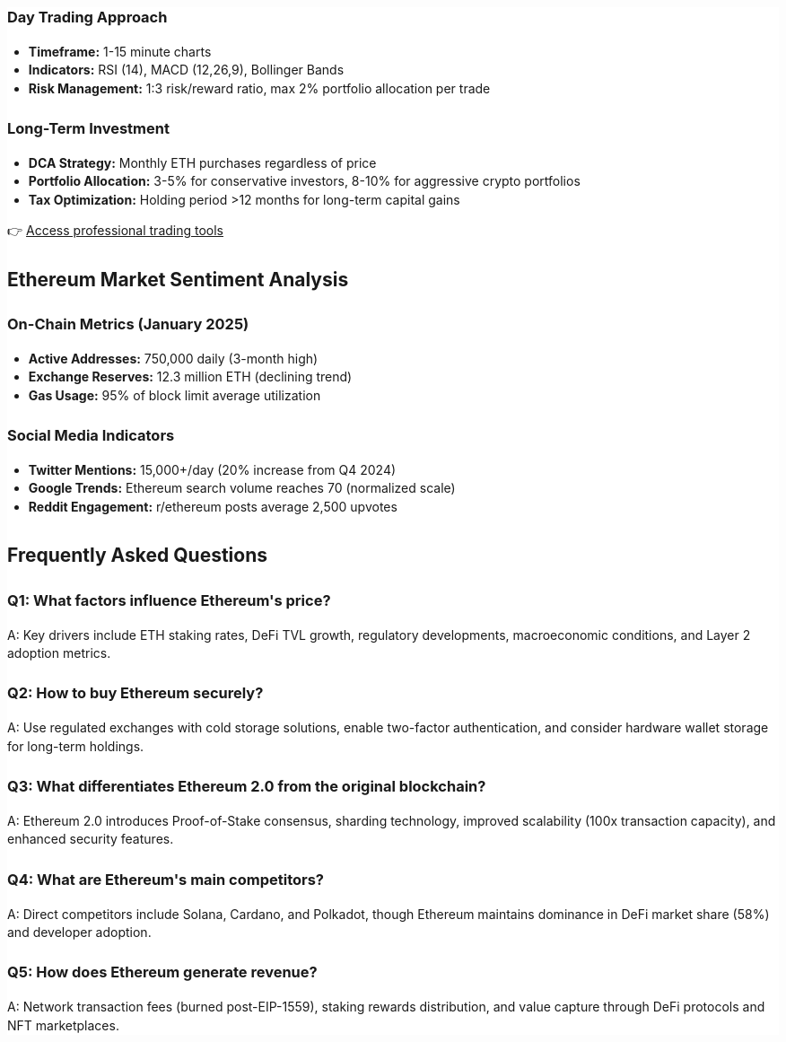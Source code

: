 ### Day Trading Approach

- **Timeframe:** 1-15 minute charts
- **Indicators:** RSI (14), MACD (12,26,9), Bollinger Bands
- **Risk Management:** 1:3 risk/reward ratio, max 2% portfolio allocation per trade

### Long-Term Investment

- **DCA Strategy:** Monthly ETH purchases regardless of price
- **Portfolio Allocation:** 3-5% for conservative investors, 8-10% for aggressive crypto portfolios
- **Tax Optimization:** Holding period >12 months for long-term capital gains

👉 [Access professional trading tools](https://bit.ly/okx-bonus)

## Ethereum Market Sentiment Analysis

### On-Chain Metrics (January 2025)

- **Active Addresses:** 750,000 daily (3-month high)
- **Exchange Reserves:** 12.3 million ETH (declining trend)
- **Gas Usage:** 95% of block limit average utilization

### Social Media Indicators

- **Twitter Mentions:** 15,000+/day (20% increase from Q4 2024)
- **Google Trends:** Ethereum search volume reaches 70 (normalized scale)
- **Reddit Engagement:** r/ethereum posts average 2,500 upvotes

## Frequently Asked Questions

### Q1: What factors influence Ethereum's price?
A: Key drivers include ETH staking rates, DeFi TVL growth, regulatory developments, macroeconomic conditions, and Layer 2 adoption metrics.

### Q2: How to buy Ethereum securely?
A: Use regulated exchanges with cold storage solutions, enable two-factor authentication, and consider hardware wallet storage for long-term holdings.

### Q3: What differentiates Ethereum 2.0 from the original blockchain?
A: Ethereum 2.0 introduces Proof-of-Stake consensus, sharding technology, improved scalability (100x transaction capacity), and enhanced security features.

### Q4: What are Ethereum's main competitors?
A: Direct competitors include Solana, Cardano, and Polkadot, though Ethereum maintains dominance in DeFi market share (58%) and developer adoption.

### Q5: How does Ethereum generate revenue?
A: Network transaction fees (burned post-EIP-1559), staking rewards distribution, and value capture through DeFi protocols and NFT marketplaces.
